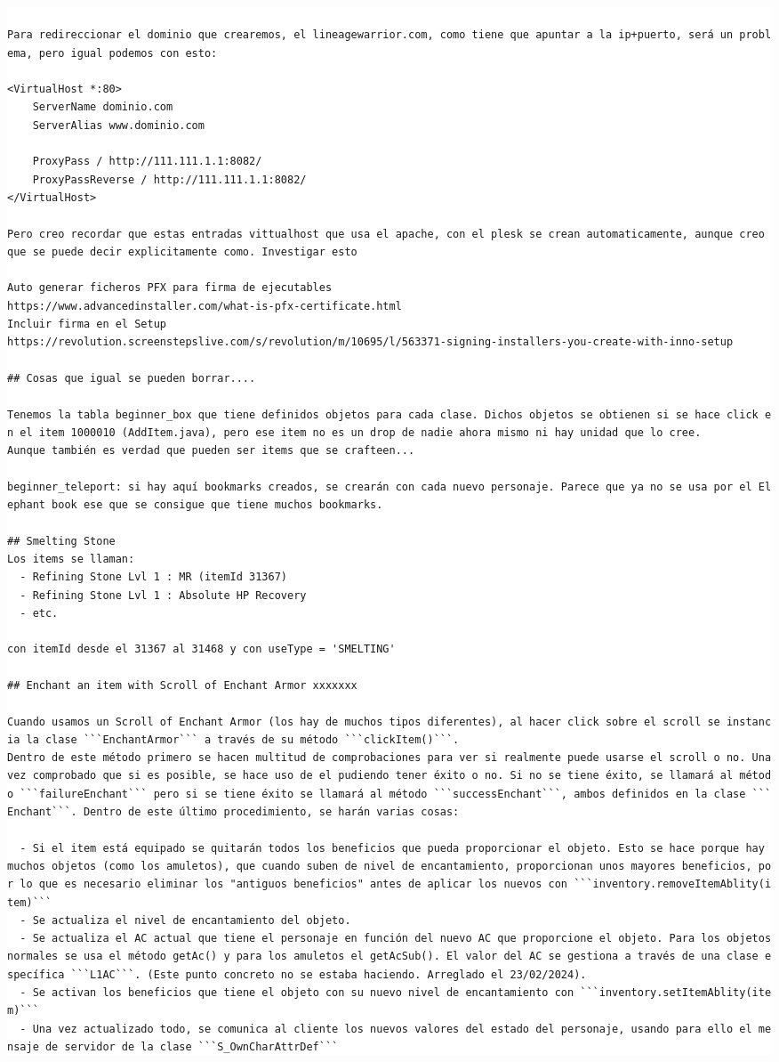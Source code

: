 ```

Para redireccionar el dominio que crearemos, el lineagewarrior.com, como tiene que apuntar a la ip+puerto, será un problema, pero igual podemos con esto:

<VirtualHost *:80>
    ServerName dominio.com
    ServerAlias www.dominio.com

    ProxyPass / http://111.111.1.1:8082/
    ProxyPassReverse / http://111.111.1.1:8082/
</VirtualHost>

Pero creo recordar que estas entradas vittualhost que usa el apache, con el plesk se crean automaticamente, aunque creo que se puede decir explicitamente como. Investigar esto

Auto generar ficheros PFX para firma de ejecutables
https://www.advancedinstaller.com/what-is-pfx-certificate.html
Incluir firma en el Setup 
https://revolution.screenstepslive.com/s/revolution/m/10695/l/563371-signing-installers-you-create-with-inno-setup

## Cosas que igual se pueden borrar....

Tenemos la tabla beginner_box que tiene definidos objetos para cada clase. Dichos objetos se obtienen si se hace click en el item 1000010 (AddItem.java), pero ese item no es un drop de nadie ahora mismo ni hay unidad que lo cree.
Aunque también es verdad que pueden ser items que se crafteen... 

beginner_teleport: si hay aquí bookmarks creados, se crearán con cada nuevo personaje. Parece que ya no se usa por el Elephant book ese que se consigue que tiene muchos bookmarks.

## Smelting Stone
Los items se llaman: 
  - Refining Stone Lvl 1 : MR (itemId 31367)
  - Refining Stone Lvl 1 : Absolute HP Recovery
  - etc.

con itemId desde el 31367 al 31468 y con useType = 'SMELTING'

## Enchant an item with Scroll of Enchant Armor xxxxxxx

Cuando usamos un Scroll of Enchant Armor (los hay de muchos tipos diferentes), al hacer click sobre el scroll se instancia la clase ```EnchantArmor``` a través de su método ```clickItem()```. 
Dentro de este método primero se hacen multitud de comprobaciones para ver si realmente puede usarse el scroll o no. Una vez comprobado que si es posible, se hace uso de el pudiendo tener éxito o no. Si no se tiene éxito, se llamará al método ```failureEnchant``` pero si se tiene éxito se llamará al método ```successEnchant```, ambos definidos en la clase ```Enchant```. Dentro de este último procedimiento, se harán varias cosas:

  - Si el item está equipado se quitarán todos los beneficios que pueda proporcionar el objeto. Esto se hace porque hay muchos objetos (como los amuletos), que cuando suben de nivel de encantamiento, proporcionan unos mayores beneficios, por lo que es necesario eliminar los "antiguos beneficios" antes de aplicar los nuevos con ```inventory.removeItemAblity(item)```
  - Se actualiza el nivel de encantamiento del objeto.
  - Se actualiza el AC actual que tiene el personaje en función del nuevo AC que proporcione el objeto. Para los objetos normales se usa el método getAc() y para los amuletos el getAcSub(). El valor del AC se gestiona a través de una clase específica ```L1AC```. (Este punto concreto no se estaba haciendo. Arreglado el 23/02/2024). 
  - Se activan los beneficios que tiene el objeto con su nuevo nivel de encantamiento con ```inventory.setItemAblity(item)```
  - Una vez actualizado todo, se comunica al cliente los nuevos valores del estado del personaje, usando para ello el mensaje de servidor de la clase ```S_OwnCharAttrDef```
```